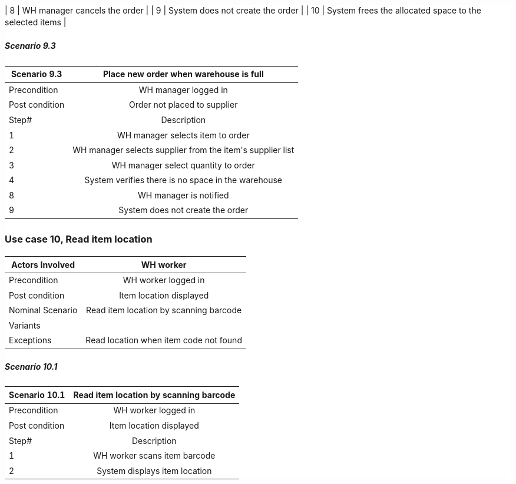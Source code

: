 | 8              |               WH manager cancels the order                |
| 9              |             System does not create the order              |
| 10             |  System frees the allocated space to the selected items   |

##### Scenario 9.3

| Scenario 9.3   |          Place new order when warehouse is full           |
| -------------- | :-------------------------------------------------------: |
| Precondition   |                   WH manager logged in                    |
| Post condition |               Order not placed to supplier                |
| Step#          |                        Description                        |
| 1              |             WH manager selects item to order              |
| 2              | WH manager selects supplier from the item's supplier list |
| 3              |            WH manager select quantity to order            |
| 4              |    System verifies there is no space in the warehouse     |
| 8              |                  WH manager is notified                   |
| 9              |             System does not create the order              |

### Use case 10, Read item location

| Actors Involved  |               WH worker                |
| ---------------- | :------------------------------------: |
| Precondition     |          WH worker logged in           |
| Post condition   |        Item location displayed         |
| Nominal Scenario | Read item location by scanning barcode |
| Variants         |                                        |
| Exceptions       | Read location when item code not found |

##### Scenario 10.1

| Scenario 10.1  | Read item location by scanning barcode |
| -------------- | :------------------------------------: |
| Precondition   |          WH worker logged in           |
| Post condition |        Item location displayed         |
| Step#          |              Description               |
| 1              |      WH worker scans item barcode      |
| 2              |     System displays item location      |
